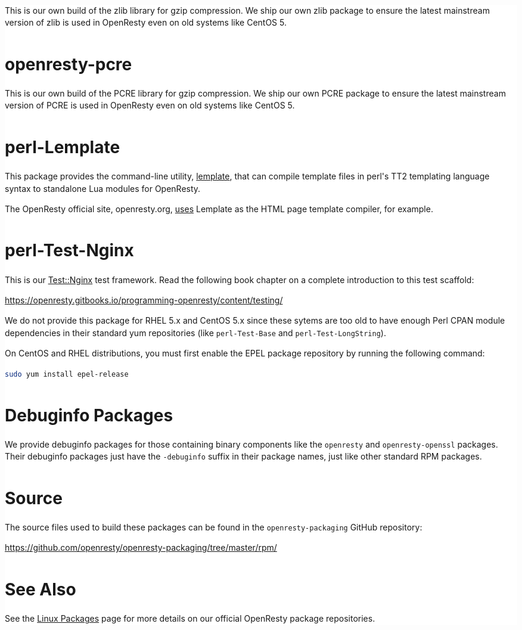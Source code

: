 This is our own build of the zlib library for gzip compression. We ship our own zlib package to ensure the latest
mainstream version of zlib is used in OpenResty even on old systems like CentOS 5.

# openresty-pcre

This is our own build of the PCRE library for gzip compression. We ship our own PCRE package to ensure the latest
mainstream version of PCRE is used in OpenResty even on old systems like CentOS 5.

# perl-Lemplate

This package provides the command-line utility, [lemplate](https://metacpan.org/pod/Lemplate),
that can compile template files in perl's TT2 templating language syntax to standalone
Lua modules for OpenResty.

The OpenResty official site, openresty.org, [uses](https://github.com/openresty/openresty.org)
Lemplate as the HTML page template compiler, for example.

# perl-Test-Nginx

This is our [Test::Nginx](https://github.com/openresty/test-nginx) test framework. Read the following book chapter on a complete
introduction to this test scaffold:

https://openresty.gitbooks.io/programming-openresty/content/testing/

We do not provide this package for RHEL 5.x and CentOS 5.x since these sytems are too old to have enough
Perl CPAN module dependencies in their standard yum repositories (like `perl-Test-Base` and `perl-Test-LongString`).

On CentOS and RHEL distributions, you must first enable the EPEL package
repository by running the following command:

```bash
sudo yum install epel-release
```

# Debuginfo Packages

We provide debuginfo packages for those containing binary components like the `openresty` and `openresty-openssl` packages. Their
debuginfo packages just have the `-debuginfo` suffix in their package names, just like other standard RPM packages.

# Source

The source files used to build these packages can be found in the `openresty-packaging` GitHub repository:

https://github.com/openresty/openresty-packaging/tree/master/rpm/

# See Also

See the [Linux Packages](linux-packages.html) page for more details on our official OpenResty package repositories.
